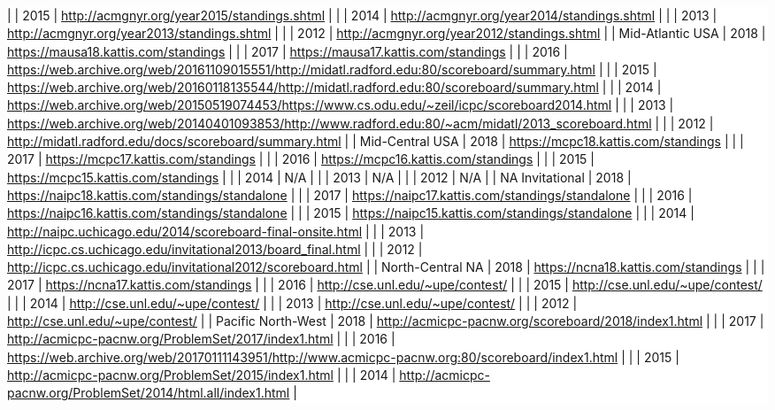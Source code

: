 |                     | 2015 | http://acmgnyr.org/year2015/standings.shtml                                                                    | 
|                     | 2014 | http://acmgnyr.org/year2014/standings.shtml                                                                    | 
|                     | 2013 | http://acmgnyr.org/year2013/standings.shtml                                                                    | 
|                     | 2012 | http://acmgnyr.org/year2012/standings.shtml                                                                    | 
| Mid-Atlantic USA    | 2018 | https://mausa18.kattis.com/standings                                                                           | 
|                     | 2017 | https://mausa17.kattis.com/standings                                                                           | 
|                     | 2016 | https://web.archive.org/web/20161109015551/http://midatl.radford.edu:80/scoreboard/summary.html                | 
|                     | 2015 | https://web.archive.org/web/20160118135544/http://midatl.radford.edu:80/scoreboard/summary.html                | 
|                     | 2014 | https://web.archive.org/web/20150519074453/https://www.cs.odu.edu/~zeil/icpc/scoreboard2014.html               | 
|                     | 2013 | https://web.archive.org/web/20140401093853/http://www.radford.edu:80/~acm/midatl/2013_scoreboard.html          | 
|                     | 2012 | http://midatl.radford.edu/docs/scoreboard/summary.html                                                         | 
| Mid-Central USA     | 2018 | https://mcpc18.kattis.com/standings                                                                            | 
|                     | 2017 | https://mcpc17.kattis.com/standings                                                                            | 
|                     | 2016 | https://mcpc16.kattis.com/standings                                                                            | 
|                     | 2015 | https://mcpc15.kattis.com/standings                                                                            | 
|                     | 2014 | N/A                                                                                                            | 
|                     | 2013 | N/A                                                                                                            | 
|                     | 2012 | N/A                                                                                                            | 
| NA Invitational     | 2018 | https://naipc18.kattis.com/standings/standalone                                                                | 
|                     | 2017 | https://naipc17.kattis.com/standings/standalone                                                                | 
|                     | 2016 | https://naipc16.kattis.com/standings/standalone                                                                | 
|                     | 2015 | https://naipc15.kattis.com/standings/standalone                                                                | 
|                     | 2014 | http://naipc.uchicago.edu/2014/scoreboard-final-onsite.html                                                    | 
|                     | 2013 | http://icpc.cs.uchicago.edu/invitational2013/board_final.html                                                  | 
|                     | 2012 | http://icpc.cs.uchicago.edu/invitational2012/scoreboard.html                                                   | 
| North-Central NA    | 2018 | https://ncna18.kattis.com/standings                                                                            | 
|                     | 2017 | https://ncna17.kattis.com/standings                                                                            | 
|                     | 2016 | http://cse.unl.edu/~upe/contest/                                                                               | 
|                     | 2015 | http://cse.unl.edu/~upe/contest/                                                                               | 
|                     | 2014 | http://cse.unl.edu/~upe/contest/                                                                               | 
|                     | 2013 | http://cse.unl.edu/~upe/contest/                                                                               | 
|                     | 2012 | http://cse.unl.edu/~upe/contest/                                                                               | 
| Pacific North-West  | 2018 | http://acmicpc-pacnw.org/scoreboard/2018/index1.html                                                           | 
|                     | 2017 | http://acmicpc-pacnw.org/ProblemSet/2017/index1.html                                                           | 
|                     | 2016 | https://web.archive.org/web/20170111143951/http://www.acmicpc-pacnw.org:80/scoreboard/index1.html              | 
|                     | 2015 | http://acmicpc-pacnw.org/ProblemSet/2015/index1.html                                                           | 
|                     | 2014 | http://acmicpc-pacnw.org/ProblemSet/2014/html.all/index1.html                                                  | 